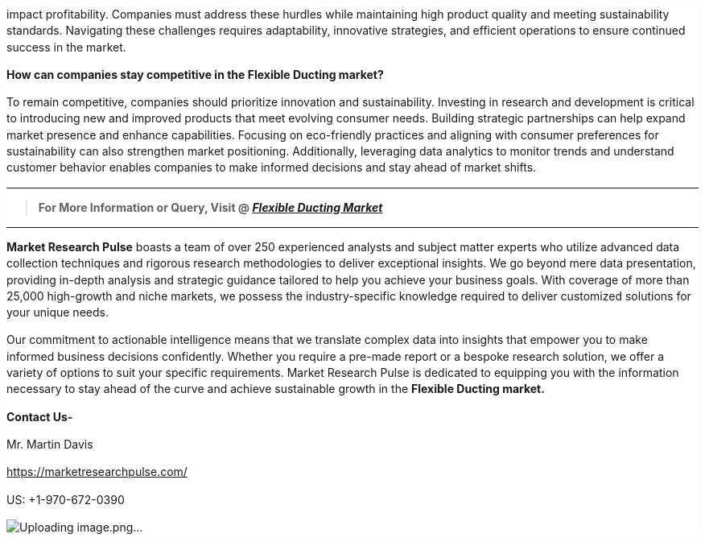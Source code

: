 impact profitability. Companies must address these hurdles while maintaining high product quality and meeting sustainability standards. Navigating these challenges requires adaptability, innovative strategies, and efficient operations to ensure continued success in the market.</p><p><strong>How can companies stay competitive in the Flexible Ducting market?</strong></p><p>To remain competitive, companies should prioritize innovation and sustainability. Investing in research and development is critical to introducing new and improved products that meet evolving consumer needs. Building strategic partnerships can help expand market presence and enhance capabilities. Focusing on eco-friendly practices and aligning with consumer preferences for sustainability can also strengthen market positioning. Additionally, leveraging data analytics to monitor trends and understand customer behavior enables companies to make informed decisions and stay ahead of market shifts.</p><hr /><blockquote><p><strong>For More Information or Query, Visit @&nbsp;<em><a href="https://marketresearchpulse.com/report/133536/flexible-ducting-market?utm_source=Linkedin&utm_medium=021">Flexible Ducting Market</a></em></strong></p></blockquote><hr /><p><strong>Market Research Pulse</strong> boasts a team of over 250 experienced analysts and subject matter experts who utilize advanced data collection techniques and rigorous research methodologies to deliver exceptional insights. We go beyond mere data presentation, providing in-depth analysis and strategic guidance tailored to help you achieve your business goals. With coverage of more than 25,000 high-growth and niche markets, we possess the industry-specific knowledge required to deliver customized solutions for your unique needs.</p><p>Our commitment to actionable intelligence means that we translate complex data into insights that empower you to make informed business decisions confidently. Whether you require a pre-made report or a bespoke research solution, we offer a variety of options to suit your specific requirements. Market Research Pulse is dedicated to equipping you with the information necessary to stay ahead of the curve and achieve sustainable growth in the <strong>Flexible Ducting market.</strong></p><p><strong>Contact Us-</strong></p><p>Mr. Martin Davis</p><p>https://marketresearchpulse.com/</p><p>US: +1-970-672-0390</p>
![Uploading image.png…]()
